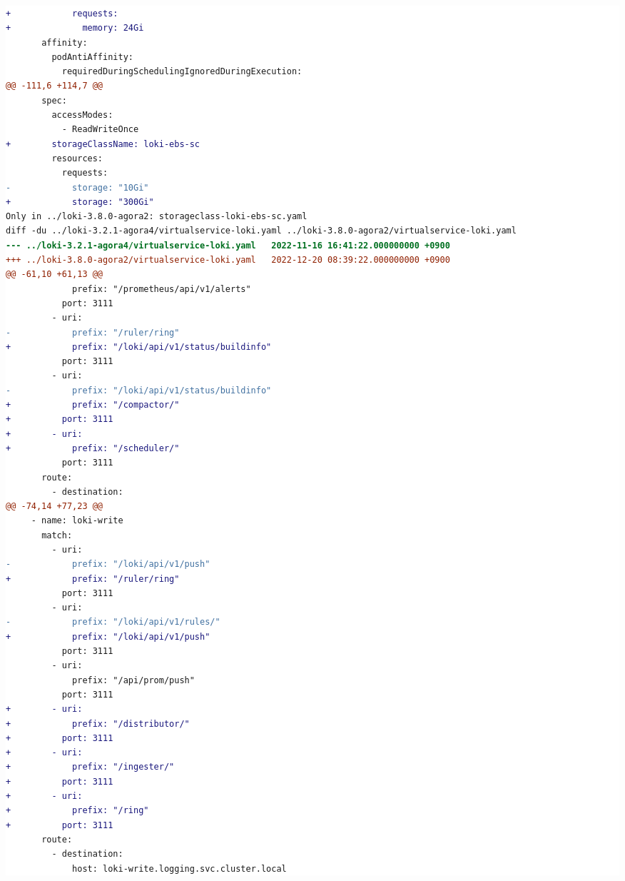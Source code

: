 ```diff
+            requests:
+              memory: 24Gi
       affinity:
         podAntiAffinity:
           requiredDuringSchedulingIgnoredDuringExecution:
@@ -111,6 +114,7 @@
       spec:
         accessModes:
           - ReadWriteOnce
+        storageClassName: loki-ebs-sc
         resources:
           requests:
-            storage: "10Gi"
+            storage: "300Gi"
Only in ../loki-3.8.0-agora2: storageclass-loki-ebs-sc.yaml
diff -du ../loki-3.2.1-agora4/virtualservice-loki.yaml ../loki-3.8.0-agora2/virtualservice-loki.yaml
--- ../loki-3.2.1-agora4/virtualservice-loki.yaml	2022-11-16 16:41:22.000000000 +0900
+++ ../loki-3.8.0-agora2/virtualservice-loki.yaml	2022-12-20 08:39:22.000000000 +0900
@@ -61,10 +61,13 @@
             prefix: "/prometheus/api/v1/alerts"
           port: 3111
         - uri:
-            prefix: "/ruler/ring"
+            prefix: "/loki/api/v1/status/buildinfo"
           port: 3111
         - uri:
-            prefix: "/loki/api/v1/status/buildinfo"
+            prefix: "/compactor/"
+          port: 3111
+        - uri:
+            prefix: "/scheduler/"
           port: 3111
       route:
         - destination:
@@ -74,14 +77,23 @@
     - name: loki-write
       match:
         - uri:
-            prefix: "/loki/api/v1/push"
+            prefix: "/ruler/ring"
           port: 3111
         - uri:
-            prefix: "/loki/api/v1/rules/"
+            prefix: "/loki/api/v1/push"
           port: 3111
         - uri:
             prefix: "/api/prom/push"
           port: 3111
+        - uri:
+            prefix: "/distributor/"
+          port: 3111
+        - uri:
+            prefix: "/ingester/"
+          port: 3111
+        - uri:
+            prefix: "/ring"
+          port: 3111
       route:
         - destination:
             host: loki-write.logging.svc.cluster.local
```
